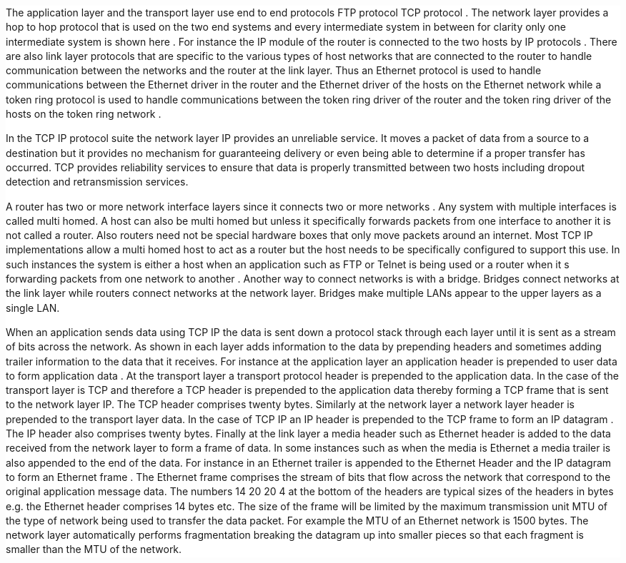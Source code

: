 The application layer and the transport layer use end to end protocols FTP protocol TCP protocol . The network layer provides a hop to hop protocol that is used on the two end systems and every intermediate system in between for clarity only one intermediate system is shown here . For instance the IP module of the router is connected to the two hosts by IP protocols . There are also link layer protocols that are specific to the various types of host networks that are connected to the router to handle communication between the networks and the router at the link layer. Thus an Ethernet protocol is used to handle communications between the Ethernet driver in the router and the Ethernet driver of the hosts on the Ethernet network while a token ring protocol is used to handle communications between the token ring driver of the router and the token ring driver of the hosts on the token ring network .

In the TCP IP protocol suite the network layer IP provides an unreliable service. It moves a packet of data from a source to a destination but it provides no mechanism for guaranteeing delivery or even being able to determine if a proper transfer has occurred. TCP provides reliability services to ensure that data is properly transmitted between two hosts including dropout detection and retransmission services.

A router has two or more network interface layers since it connects two or more networks . Any system with multiple interfaces is called multi homed. A host can also be multi homed but unless it specifically forwards packets from one interface to another it is not called a router. Also routers need not be special hardware boxes that only move packets around an internet. Most TCP IP implementations allow a multi homed host to act as a router but the host needs to be specifically configured to support this use. In such instances the system is either a host when an application such as FTP or Telnet is being used or a router when it s forwarding packets from one network to another . Another way to connect networks is with a bridge. Bridges connect networks at the link layer while routers connect networks at the network layer. Bridges make multiple LANs appear to the upper layers as a single LAN.

When an application sends data using TCP IP the data is sent down a protocol stack through each layer until it is sent as a stream of bits across the network. As shown in each layer adds information to the data by prepending headers and sometimes adding trailer information to the data that it receives. For instance at the application layer an application header is prepended to user data to form application data . At the transport layer a transport protocol header is prepended to the application data. In the case of the transport layer is TCP and therefore a TCP header is prepended to the application data thereby forming a TCP frame that is sent to the network layer IP. The TCP header comprises twenty bytes. Similarly at the network layer a network layer header is prepended to the transport layer data. In the case of TCP IP an IP header is prepended to the TCP frame to form an IP datagram . The IP header also comprises twenty bytes. Finally at the link layer a media header such as Ethernet header is added to the data received from the network layer to form a frame of data. In some instances such as when the media is Ethernet a media trailer is also appended to the end of the data. For instance in an Ethernet trailer is appended to the Ethernet Header and the IP datagram to form an Ethernet frame . The Ethernet frame comprises the stream of bits that flow across the network that correspond to the original application message data. The numbers 14 20 20 4 at the bottom of the headers are typical sizes of the headers in bytes e.g. the Ethernet header comprises 14 bytes etc. The size of the frame will be limited by the maximum transmission unit MTU of the type of network being used to transfer the data packet. For example the MTU of an Ethernet network is 1500 bytes. The network layer automatically performs fragmentation breaking the datagram up into smaller pieces so that each fragment is smaller than the MTU of the network.

